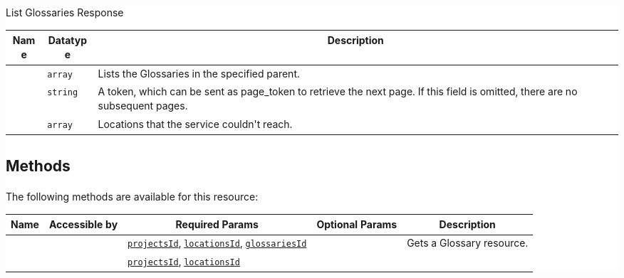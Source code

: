 List Glossaries Response

<table>
<thead>
    <tr>
    <th>Name</th>
    <th>Datatype</th>
    <th>Description</th>
    </tr>
</thead>
<tbody>
<tr>
    <td><CopyableCode code="glossaries" /></td>
    <td><code>array</code></td>
    <td>Lists the Glossaries in the specified parent.</td>
</tr>
<tr>
    <td><CopyableCode code="nextPageToken" /></td>
    <td><code>string</code></td>
    <td>A token, which can be sent as page_token to retrieve the next page. If this field is omitted, there are no subsequent pages.</td>
</tr>
<tr>
    <td><CopyableCode code="unreachableLocations" /></td>
    <td><code>array</code></td>
    <td>Locations that the service couldn't reach.</td>
</tr>
</tbody>
</table>
</TabItem>
</Tabs>

## Methods

The following methods are available for this resource:

<table>
<thead>
    <tr>
    <th>Name</th>
    <th>Accessible by</th>
    <th>Required Params</th>
    <th>Optional Params</th>
    <th>Description</th>
    </tr>
</thead>
<tbody>
<tr>
    <td><a href="#projects_locations_glossaries_get"><CopyableCode code="projects_locations_glossaries_get" /></a></td>
    <td><CopyableCode code="select" /></td>
    <td><a href="#parameter-projectsId"><code>projectsId</code></a>, <a href="#parameter-locationsId"><code>locationsId</code></a>, <a href="#parameter-glossariesId"><code>glossariesId</code></a></td>
    <td></td>
    <td>Gets a Glossary resource.</td>
</tr>
<tr>
    <td><a href="#projects_locations_glossaries_list"><CopyableCode code="projects_locations_glossaries_list" /></a></td>
    <td><CopyableCode code="select" /></td>
    <td><a href="#parameter-projectsId"><code>projectsId</code></a>, <a href="#parameter-locationsId"><code>locationsId</code></a></td>